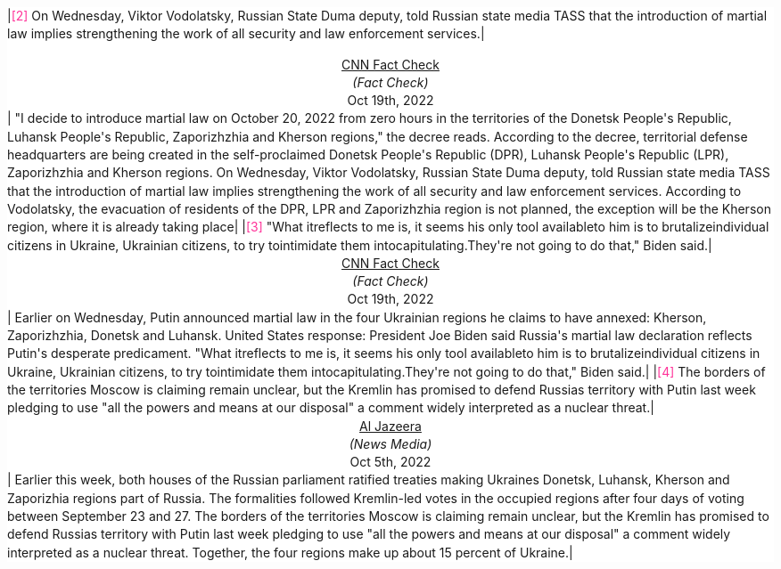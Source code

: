 |<font id="2" color=#FF3399>[2]</font> On Wednesday, Viktor Vodolatsky, Russian State Duma deputy, told Russian state media TASS that the introduction of martial law implies strengthening the work of all security and law enforcement services.|<div style="display: flex; justify-content: center; align-items: center; flex-direction: column;"><a href="https://www.allsides.com/news-source/facts-first-cnn-media-bias" target="_blank"><ClientOnly><BiasChart bias="Left" /></ClientOnly></a><div><a href="https://www.cnn.com/europe/live-news/russia-ukraine-war-news-10-19-22/h_c1e829dbe6a379ffbe76fd2e4dea9e8b" target="_blank">CNN Fact Check</a></div><div>*(Fact Check)*</div><div>Oct 19th, 2022</div></div>| "I decide to introduce martial law on October 20, 2022 from zero hours in the territories of the Donetsk People's Republic, Luhansk People's Republic, Zaporizhzhia and Kherson regions," the decree reads. According to the decree, territorial defense headquarters are being created in the self-proclaimed Donetsk People's Republic (DPR), Luhansk People's Republic (LPR), Zaporizhzhia and Kherson regions. On Wednesday, Viktor Vodolatsky, Russian State Duma deputy, told Russian state media TASS that the introduction of martial law implies strengthening the work of all security and law enforcement services. According to Vodolatsky, the evacuation of residents of the DPR, LPR and Zaporizhzhia region is not planned, the exception will be the Kherson region, where it is already taking place|
|<font id="3" color=#FF3399>[3]</font> "What itreflects to me is, it seems his only tool availableto him is to brutalizeindividual citizens in Ukraine, Ukrainian citizens, to try tointimidate them intocapitulating.They're not going to do that," Biden said.|<div style="display: flex; justify-content: center; align-items: center; flex-direction: column;"><a href="https://www.allsides.com/news-source/facts-first-cnn-media-bias" target="_blank"><ClientOnly><BiasChart bias="Left" /></ClientOnly></a><div><a href="https://www.cnn.com/europe/live-news/russia-ukraine-war-news-10-19-22/h_68846a3e34a44927e62286130c9d4331" target="_blank">CNN Fact Check</a></div><div>*(Fact Check)*</div><div>Oct 19th, 2022</div></div>| Earlier on Wednesday, Putin announced martial law in the four Ukrainian regions he claims to have annexed: Kherson, Zaporizhzhia, Donetsk and Luhansk. United States response: President Joe Biden said Russia's martial law declaration reflects Putin's desperate predicament. "What itreflects to me is, it seems his only tool availableto him is to brutalizeindividual citizens in Ukraine, Ukrainian citizens, to try tointimidate them intocapitulating.They're not going to do that," Biden said.|
|<font id="4" color=#FF3399>[4]</font> The borders of the territories Moscow is claiming remain unclear, but the Kremlin has promised to defend Russias territory with Putin last week pledging to use "all the powers and means at our disposal" a comment widely interpreted as a nuclear threat.|<div style="display: flex; justify-content: center; align-items: center; flex-direction: column;"><a href="https://www.allsides.com/news-source/al-jazeera-media-bias" target="_blank"><ClientOnly><BiasChart bias="Lean Left" /></ClientOnly></a><div><a href="https://www.aljazeera.com/news/2022/10/5/putin-signs-laws-annexing-4-ukrainian-regions" target="_blank">Al Jazeera</a></div><div>*(News Media)*</div><div>Oct 5th, 2022</div></div>| Earlier this week, both houses of the Russian parliament ratified treaties making Ukraines Donetsk, Luhansk, Kherson and Zaporizhia regions part of Russia. The formalities followed Kremlin-led votes in the occupied regions after four days of voting between September 23 and 27. The borders of the territories Moscow is claiming remain unclear, but the Kremlin has promised to defend Russias territory with Putin last week pledging to use "all the powers and means at our disposal" a comment widely interpreted as a nuclear threat. Together, the four regions make up about 15 percent of Ukraine.|